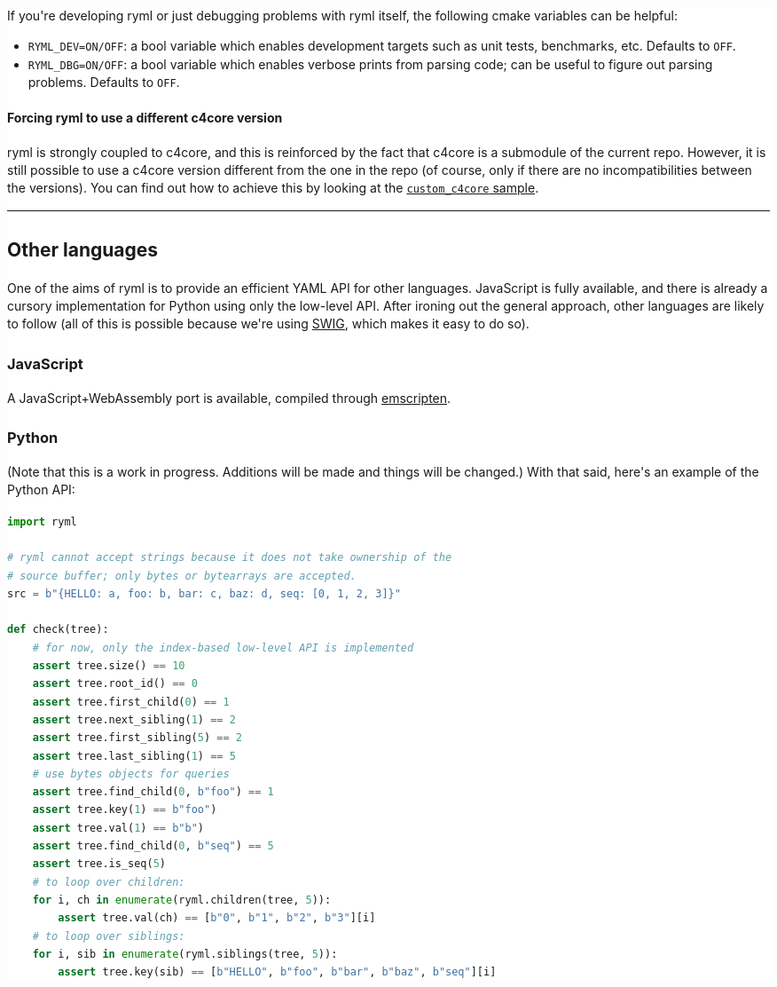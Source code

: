 If you're developing ryml or just debugging problems with ryml itself, the
following cmake variables can be helpful:
  * `RYML_DEV=ON/OFF`: a bool variable which enables development targets such as
    unit tests, benchmarks, etc. Defaults to `OFF`.
  * `RYML_DBG=ON/OFF`: a bool variable which enables verbose prints from
    parsing code; can be useful to figure out parsing problems. Defaults to
    `OFF`.

#### Forcing ryml to use a different c4core version

ryml is strongly coupled to c4core, and this is reinforced by the fact
that c4core is a submodule of the current repo. However, it is still
possible to use a c4core version different from the one in the repo
(of course, only if there are no incompatibilities between the
versions). You can find out how to achieve this by looking at the
[`custom_c4core` sample](./samples/custom_c4core/CMakeLists.txt).


------

## Other languages

One of the aims of ryml is to provide an efficient YAML API for other
languages. JavaScript is fully available, and there is already a
cursory implementation for Python using only the low-level API. After
ironing out the general approach, other languages are likely to
follow (all of this is possible because we're using
[SWIG](http://www.swig.org/), which makes it easy to do so).

### JavaScript

A JavaScript+WebAssembly port is available, compiled through [emscripten](https://emscripten.org/).


### Python

(Note that this is a work in progress. Additions will be made and things will
be changed.) With that said, here's an example of the Python API:

```python
import ryml

# ryml cannot accept strings because it does not take ownership of the
# source buffer; only bytes or bytearrays are accepted.
src = b"{HELLO: a, foo: b, bar: c, baz: d, seq: [0, 1, 2, 3]}"

def check(tree):
    # for now, only the index-based low-level API is implemented
    assert tree.size() == 10
    assert tree.root_id() == 0
    assert tree.first_child(0) == 1
    assert tree.next_sibling(1) == 2
    assert tree.first_sibling(5) == 2
    assert tree.last_sibling(1) == 5
    # use bytes objects for queries
    assert tree.find_child(0, b"foo") == 1
    assert tree.key(1) == b"foo")
    assert tree.val(1) == b"b")
    assert tree.find_child(0, b"seq") == 5
    assert tree.is_seq(5)
    # to loop over children:
    for i, ch in enumerate(ryml.children(tree, 5)):
        assert tree.val(ch) == [b"0", b"1", b"2", b"3"][i]
    # to loop over siblings:
    for i, sib in enumerate(ryml.siblings(tree, 5)):
        assert tree.key(sib) == [b"HELLO", b"foo", b"bar", b"baz", b"seq"][i]
```